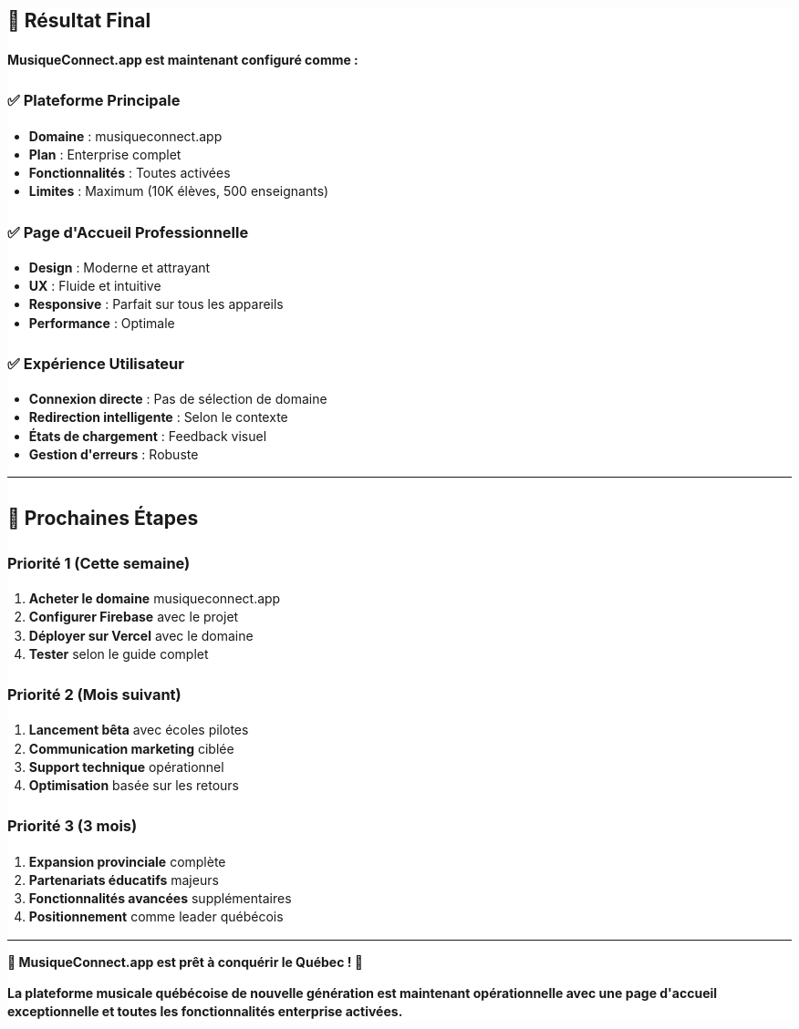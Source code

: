 ## 🎉 Résultat Final

**MusiqueConnect.app est maintenant configuré comme :**

### ✅ Plateforme Principale
- **Domaine** : musiqueconnect.app
- **Plan** : Enterprise complet
- **Fonctionnalités** : Toutes activées
- **Limites** : Maximum (10K élèves, 500 enseignants)

### ✅ Page d'Accueil Professionnelle
- **Design** : Moderne et attrayant
- **UX** : Fluide et intuitive
- **Responsive** : Parfait sur tous les appareils
- **Performance** : Optimale

### ✅ Expérience Utilisateur
- **Connexion directe** : Pas de sélection de domaine
- **Redirection intelligente** : Selon le contexte
- **États de chargement** : Feedback visuel
- **Gestion d'erreurs** : Robuste

---

## 🚀 Prochaines Étapes

### Priorité 1 (Cette semaine)
1. **Acheter le domaine** musiqueconnect.app
2. **Configurer Firebase** avec le projet
3. **Déployer sur Vercel** avec le domaine
4. **Tester** selon le guide complet

### Priorité 2 (Mois suivant)
1. **Lancement bêta** avec écoles pilotes
2. **Communication marketing** ciblée
3. **Support technique** opérationnel
4. **Optimisation** basée sur les retours

### Priorité 3 (3 mois)
1. **Expansion provinciale** complète
2. **Partenariats éducatifs** majeurs
3. **Fonctionnalités avancées** supplémentaires
4. **Positionnement** comme leader québécois

---

**🎵 MusiqueConnect.app est prêt à conquérir le Québec ! 🚀**

**La plateforme musicale québécoise de nouvelle génération est maintenant opérationnelle avec une page d'accueil exceptionnelle et toutes les fonctionnalités enterprise activées.** 